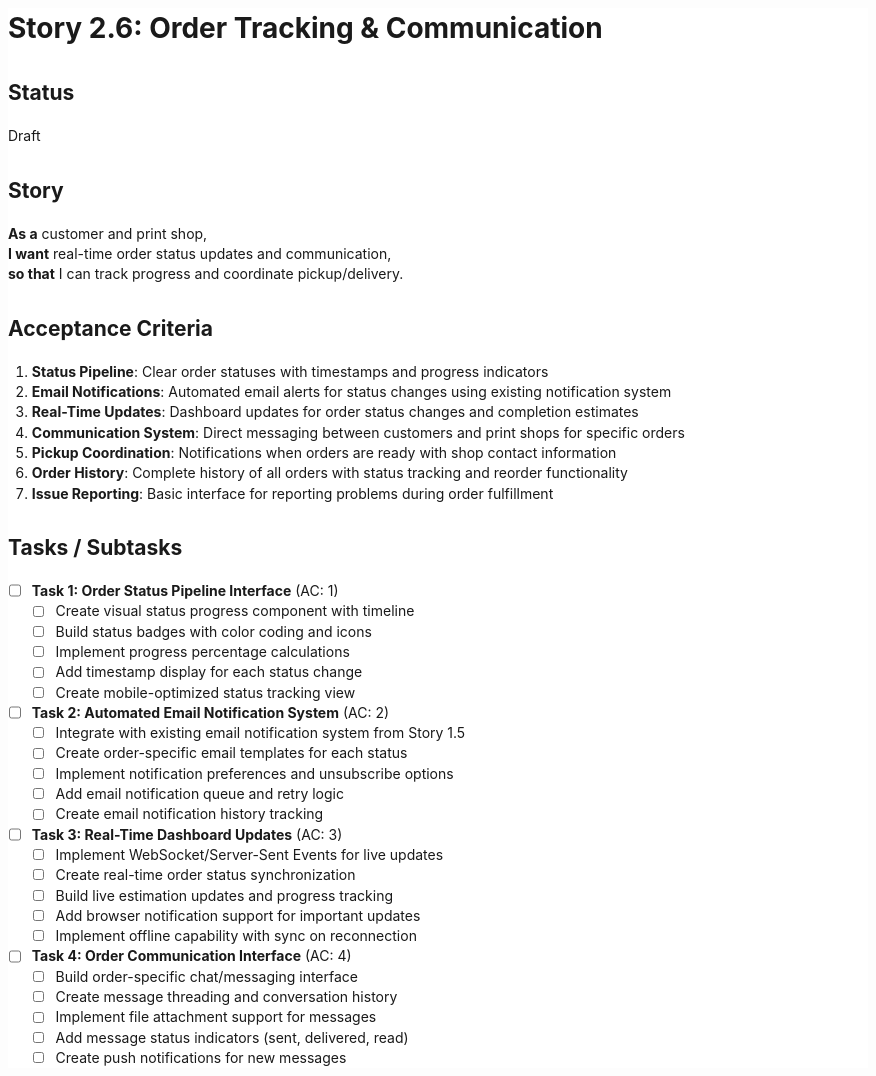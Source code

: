# Story 2.6: Order Tracking & Communication

## Status
Draft

## Story
**As a** customer and print shop,  
**I want** real-time order status updates and communication,  
**so that** I can track progress and coordinate pickup/delivery.

## Acceptance Criteria

1. **Status Pipeline**: Clear order statuses with timestamps and progress indicators
2. **Email Notifications**: Automated email alerts for status changes using existing notification system
3. **Real-Time Updates**: Dashboard updates for order status changes and completion estimates
4. **Communication System**: Direct messaging between customers and print shops for specific orders
5. **Pickup Coordination**: Notifications when orders are ready with shop contact information
6. **Order History**: Complete history of all orders with status tracking and reorder functionality
7. **Issue Reporting**: Basic interface for reporting problems during order fulfillment

## Tasks / Subtasks

- [ ] **Task 1: Order Status Pipeline Interface** (AC: 1)
  - [ ] Create visual status progress component with timeline
  - [ ] Build status badges with color coding and icons
  - [ ] Implement progress percentage calculations
  - [ ] Add timestamp display for each status change
  - [ ] Create mobile-optimized status tracking view

- [ ] **Task 2: Automated Email Notification System** (AC: 2)
  - [ ] Integrate with existing email notification system from Story 1.5
  - [ ] Create order-specific email templates for each status
  - [ ] Implement notification preferences and unsubscribe options
  - [ ] Add email notification queue and retry logic
  - [ ] Create email notification history tracking

- [ ] **Task 3: Real-Time Dashboard Updates** (AC: 3)
  - [ ] Implement WebSocket/Server-Sent Events for live updates
  - [ ] Create real-time order status synchronization
  - [ ] Build live estimation updates and progress tracking
  - [ ] Add browser notification support for important updates
  - [ ] Implement offline capability with sync on reconnection

- [ ] **Task 4: Order Communication Interface** (AC: 4)
  - [ ] Build order-specific chat/messaging interface
  - [ ] Create message threading and conversation history
  - [ ] Implement file attachment support for messages
  - [ ] Add message status indicators (sent, delivered, read)
  - [ ] Create push notifications for new messages
